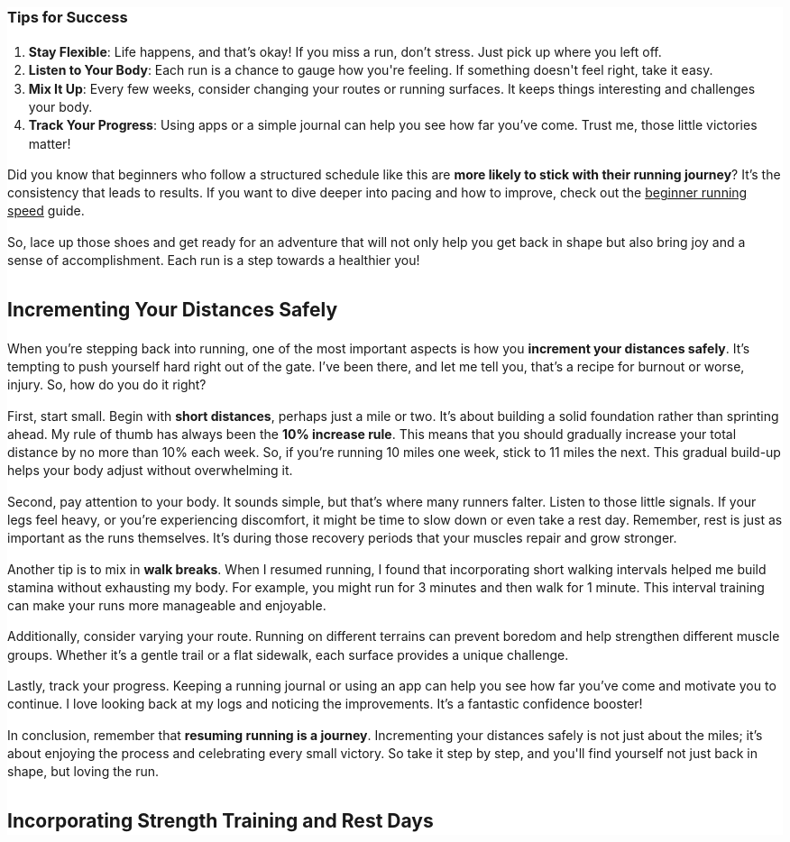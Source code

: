 ### Tips for Success

1. **Stay Flexible**: Life happens, and that’s okay! If you miss a run, don’t stress. Just pick up where you left off.
2. **Listen to Your Body**: Each run is a chance to gauge how you're feeling. If something doesn't feel right, take it easy.
3. **Mix It Up**: Every few weeks, consider changing your routes or running surfaces. It keeps things interesting and challenges your body.
4. **Track Your Progress**: Using apps or a simple journal can help you see how far you’ve come. Trust me, those little victories matter!

Did you know that beginners who follow a structured schedule like this are **more likely to stick with their running journey**? It’s the consistency that leads to results. If you want to dive deeper into pacing and how to improve, check out the [beginner running speed](beginner-running-speed) guide. 

So, lace up those shoes and get ready for an adventure that will not only help you get back in shape but also bring joy and a sense of accomplishment. Each run is a step towards a healthier you!
## Incrementing Your Distances Safely

When you’re stepping back into running, one of the most important aspects is how you **increment your distances safely**. It’s tempting to push yourself hard right out of the gate. I’ve been there, and let me tell you, that’s a recipe for burnout or worse, injury. So, how do you do it right? 

First, start small. Begin with **short distances**, perhaps just a mile or two. It’s about building a solid foundation rather than sprinting ahead. My rule of thumb has always been the **10% increase rule**. This means that you should gradually increase your total distance by no more than 10% each week. So, if you’re running 10 miles one week, stick to 11 miles the next. This gradual build-up helps your body adjust without overwhelming it.

Second, pay attention to your body. It sounds simple, but that’s where many runners falter. Listen to those little signals. If your legs feel heavy, or you’re experiencing discomfort, it might be time to slow down or even take a rest day. Remember, rest is just as important as the runs themselves. It’s during those recovery periods that your muscles repair and grow stronger.

Another tip is to mix in **walk breaks**. When I resumed running, I found that incorporating short walking intervals helped me build stamina without exhausting my body. For example, you might run for 3 minutes and then walk for 1 minute. This interval training can make your runs more manageable and enjoyable.

Additionally, consider varying your route. Running on different terrains can prevent boredom and help strengthen different muscle groups. Whether it’s a gentle trail or a flat sidewalk, each surface provides a unique challenge. 

Lastly, track your progress. Keeping a running journal or using an app can help you see how far you’ve come and motivate you to continue. I love looking back at my logs and noticing the improvements. It’s a fantastic confidence booster! 

In conclusion, remember that **resuming running is a journey**. Incrementing your distances safely is not just about the miles; it’s about enjoying the process and celebrating every small victory. So take it step by step, and you'll find yourself not just back in shape, but loving the run.
## Incorporating Strength Training and Rest Days
